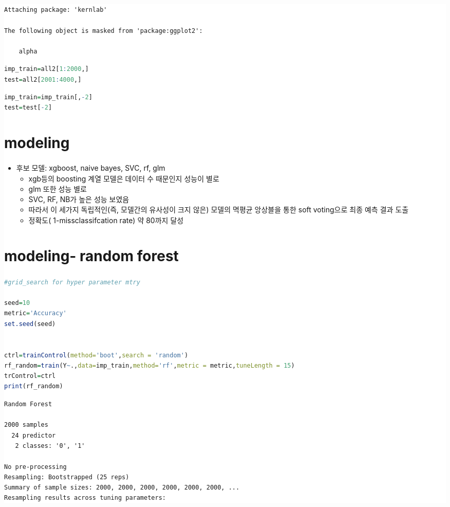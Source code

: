     
    Attaching package: 'kernlab'
    
    The following object is masked from 'package:ggplot2':
    
        alpha
    
    


```R
imp_train=all2[1:2000,]
test=all2[2001:4000,]
```


```R
imp_train=imp_train[,-2]
test=test[-2]
```

# modeling
 - 후보 모델: xgboost, naive bayes, SVC, rf, glm
     - xgb등의 boosting 계열 모델은 데이터 수 때문인지 성능이 별로
     - glm 또한 성능 별로
     - SVC, RF, NB가 높은 성능 보였음
     - 따라서 이 세가지 독립적인(즉, 모델간의 유사성이 크지 않은) 모델의 멱평균 앙상블을 통한 soft voting으로 최종 예측 결과 도출
     - 정확도( 1-missclassifcation rate) 약 80까지 달성
     

# modeling- random forest


```R
#grid_search for hyper parameter mtry

seed=10
metric='Accuracy'
set.seed(seed)


ctrl=trainControl(method='boot',search = 'random')
rf_random=train(Y~.,data=imp_train,method='rf',metric = metric,tuneLength = 15)
trControl=ctrl
print(rf_random)
```

    Random Forest 
    
    2000 samples
      24 predictor
       2 classes: '0', '1' 
    
    No pre-processing
    Resampling: Bootstrapped (25 reps) 
    Summary of sample sizes: 2000, 2000, 2000, 2000, 2000, 2000, ... 
    Resampling results across tuning parameters:
    